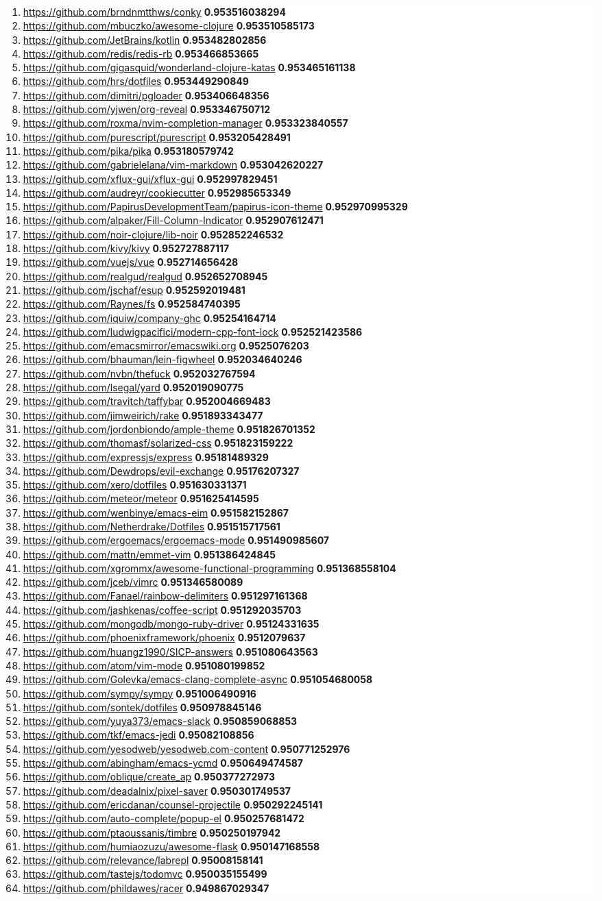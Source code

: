  1. https://github.com/brndnmtthws/conky **0.953516038294**
 1. https://github.com/mbuczko/awesome-clojure **0.953510585173**
 1. https://github.com/JetBrains/kotlin **0.953482802856**
 1. https://github.com/redis/redis-rb **0.953466853665**
 1. https://github.com/gigasquid/wonderland-clojure-katas **0.953465161138**
 1. https://github.com/hrs/dotfiles **0.953449290849**
 1. https://github.com/dimitri/pgloader **0.953406648356**
 1. https://github.com/yjwen/org-reveal **0.953346750712**
 1. https://github.com/roxma/nvim-completion-manager **0.953323840557**
 1. https://github.com/purescript/purescript **0.953205428491**
 1. https://github.com/pika/pika **0.953180579742**
 1. https://github.com/gabrielelana/vim-markdown **0.953042620227**
 1. https://github.com/xflux-gui/xflux-gui **0.952997829451**
 1. https://github.com/audreyr/cookiecutter **0.952985653349**
 1. https://github.com/PapirusDevelopmentTeam/papirus-icon-theme **0.952970995329**
 1. https://github.com/alpaker/Fill-Column-Indicator **0.952907612471**
 1. https://github.com/noir-clojure/lib-noir **0.952852246532**
 1. https://github.com/kivy/kivy **0.952727887117**
 1. https://github.com/vuejs/vue **0.952714656428**
 1. https://github.com/realgud/realgud **0.952652708945**
 1. https://github.com/jschaf/esup **0.952592019481**
 1. https://github.com/Raynes/fs **0.952584740395**
 1. https://github.com/iquiw/company-ghc **0.95254164714**
 1. https://github.com/ludwigpacifici/modern-cpp-font-lock **0.952521423586**
 1. https://github.com/emacsmirror/emacswiki.org **0.9525076203**
 1. https://github.com/bhauman/lein-figwheel **0.952034640246**
 1. https://github.com/nvbn/thefuck **0.952032767594**
 1. https://github.com/lsegal/yard **0.952019090775**
 1. https://github.com/travitch/taffybar **0.952004669483**
 1. https://github.com/jimweirich/rake **0.951893343477**
 1. https://github.com/jordonbiondo/ample-theme **0.951826701352**
 1. https://github.com/thomasf/solarized-css **0.951823159222**
 1. https://github.com/expressjs/express **0.95181489329**
 1. https://github.com/Dewdrops/evil-exchange **0.95176207327**
 1. https://github.com/xero/dotfiles **0.951630331371**
 1. https://github.com/meteor/meteor **0.951625414595**
 1. https://github.com/wenbinye/emacs-eim **0.951582152867**
 1. https://github.com/Netherdrake/Dotfiles **0.951515717561**
 1. https://github.com/ergoemacs/ergoemacs-mode **0.951490985607**
 1. https://github.com/mattn/emmet-vim **0.951386424845**
 1. https://github.com/xgrommx/awesome-functional-programming **0.951368558104**
 1. https://github.com/jceb/vimrc **0.951346580089**
 1. https://github.com/Fanael/rainbow-delimiters **0.951297161368**
 1. https://github.com/jashkenas/coffee-script **0.951292035703**
 1. https://github.com/mongodb/mongo-ruby-driver **0.95124331635**
 1. https://github.com/phoenixframework/phoenix **0.9512079637**
 1. https://github.com/huangz1990/SICP-answers **0.951080643563**
 1. https://github.com/atom/vim-mode **0.951080199852**
 1. https://github.com/Golevka/emacs-clang-complete-async **0.951054680058**
 1. https://github.com/sympy/sympy **0.951006490916**
 1. https://github.com/sontek/dotfiles **0.950978845146**
 1. https://github.com/yuya373/emacs-slack **0.950859068853**
 1. https://github.com/tkf/emacs-jedi **0.95082108856**
 1. https://github.com/yesodweb/yesodweb.com-content **0.950771252976**
 1. https://github.com/abingham/emacs-ycmd **0.950649474587**
 1. https://github.com/oblique/create_ap **0.950377272973**
 1. https://github.com/deadalnix/pixel-saver **0.950301749537**
 1. https://github.com/ericdanan/counsel-projectile **0.950292245141**
 1. https://github.com/auto-complete/popup-el **0.950257681472**
 1. https://github.com/ptaoussanis/timbre **0.950250197942**
 1. https://github.com/humiaozuzu/awesome-flask **0.950147168558**
 1. https://github.com/relevance/labrepl **0.95008158141**
 1. https://github.com/tastejs/todomvc **0.950035155499**
 1. https://github.com/phildawes/racer **0.949867029347**